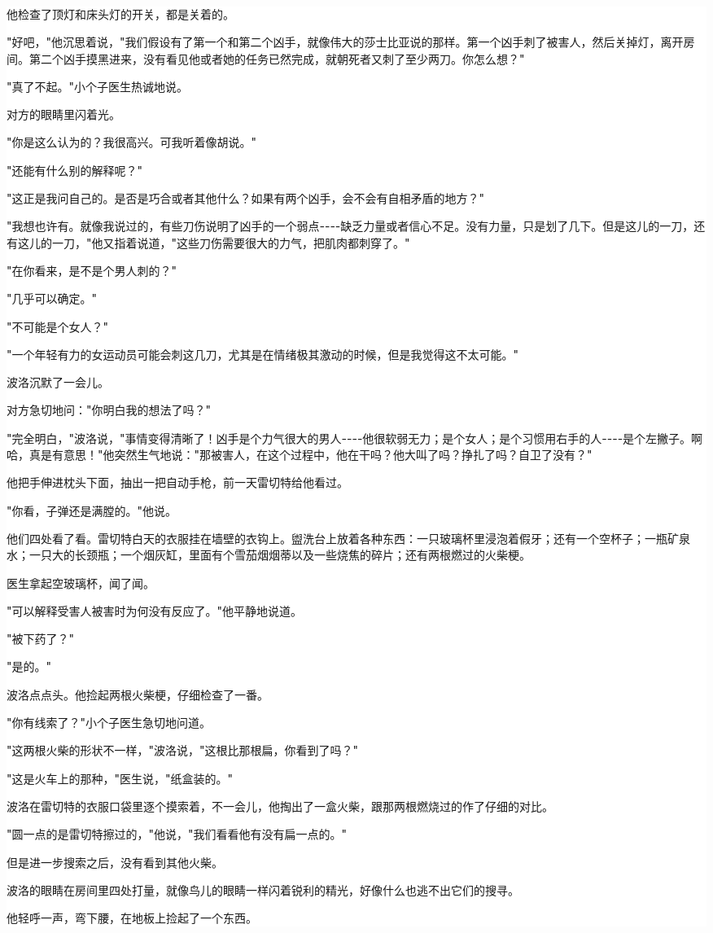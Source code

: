 他检查了顶灯和床头灯的开关，都是关着的。

"好吧，"他沉思着说，"我们假设有了第一个和第二个凶手，就像伟大的莎士比亚说的那样。第一个凶手刺了被害人，然后关掉灯，离开房间。第二个凶手摸黑进来，没有看见他或者她的任务已然完成，就朝死者又刺了至少两刀。你怎么想？"

"真了不起。"小个子医生热诚地说。

对方的眼睛里闪着光。

"你是这么认为的？我很高兴。可我听着像胡说。"

"还能有什么别的解释呢？"

"这正是我问自己的。是否是巧合或者其他什么？如果有两个凶手，会不会有自相矛盾的地方？"

"我想也许有。就像我说过的，有些刀伤说明了凶手的一个弱点----缺乏力量或者信心不足。没有力量，只是划了几下。但是这儿的一刀，还有这儿的一刀，"他又指着说道，"这些刀伤需要很大的力气，把肌肉都刺穿了。"

"在你看来，是不是个男人刺的？"

"几乎可以确定。"

"不可能是个女人？"

"一个年轻有力的女运动员可能会刺这几刀，尤其是在情绪极其激动的时候，但是我觉得这不太可能。"

波洛沉默了一会儿。

对方急切地问："你明白我的想法了吗？"

"完全明白，"波洛说，"事情变得清晰了！凶手是个力气很大的男人----他很软弱无力；是个女人；是个习惯用右手的人----是个左撇子。啊哈，真是有意思！"他突然生气地说："那被害人，在这个过程中，他在干吗？他大叫了吗？挣扎了吗？自卫了没有？"

他把手伸进枕头下面，抽出一把自动手枪，前一天雷切特给他看过。

"你看，子弹还是满膛的。"他说。

他们四处看了看。雷切特白天的衣服挂在墙壁的衣钩上。盥洗台上放着各种东西：一只玻璃杯里浸泡着假牙；还有一个空杯子；一瓶矿泉水；一只大的长颈瓶；一个烟灰缸，里面有个雪茄烟烟蒂以及一些烧焦的碎片；还有两根燃过的火柴梗。

医生拿起空玻璃杯，闻了闻。

"可以解释受害人被害时为何没有反应了。"他平静地说道。

"被下药了？"

"是的。"

波洛点点头。他捡起两根火柴梗，仔细检查了一番。

"你有线索了？"小个子医生急切地问道。

"这两根火柴的形状不一样，"波洛说，"这根比那根扁，你看到了吗？"

"这是火车上的那种，"医生说，"纸盒装的。"

波洛在雷切特的衣服口袋里逐个摸索着，不一会儿，他掏出了一盒火柴，跟那两根燃烧过的作了仔细的对比。

"圆一点的是雷切特擦过的，"他说，"我们看看他有没有扁一点的。"

但是进一步搜索之后，没有看到其他火柴。

波洛的眼睛在房间里四处打量，就像鸟儿的眼睛一样闪着锐利的精光，好像什么也逃不出它们的搜寻。

他轻呼一声，弯下腰，在地板上捡起了一个东西。

